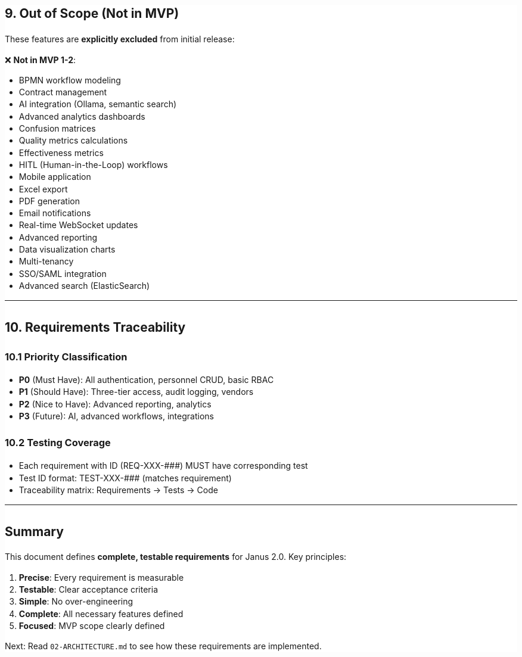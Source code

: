 
## 9. **Out of Scope (Not in MVP)**

These features are **explicitly excluded** from initial release:

❌ **Not in MVP 1-2**:
- BPMN workflow modeling
- Contract management
- AI integration (Ollama, semantic search)
- Advanced analytics dashboards
- Confusion matrices
- Quality metrics calculations
- Effectiveness metrics
- HITL (Human-in-the-Loop) workflows
- Mobile application
- Excel export
- PDF generation
- Email notifications
- Real-time WebSocket updates
- Advanced reporting
- Data visualization charts
- Multi-tenancy
- SSO/SAML integration
- Advanced search (ElasticSearch)

---

## 10. **Requirements Traceability**

### 10.1 Priority Classification
- **P0** (Must Have): All authentication, personnel CRUD, basic RBAC
- **P1** (Should Have): Three-tier access, audit logging, vendors
- **P2** (Nice to Have): Advanced reporting, analytics
- **P3** (Future): AI, advanced workflows, integrations

### 10.2 Testing Coverage
- Each requirement with ID (REQ-XXX-###) MUST have corresponding test
- Test ID format: TEST-XXX-### (matches requirement)
- Traceability matrix: Requirements → Tests → Code

---

## Summary

This document defines **complete, testable requirements** for Janus 2.0. Key principles:

1. **Precise**: Every requirement is measurable
2. **Testable**: Clear acceptance criteria
3. **Simple**: No over-engineering
4. **Complete**: All necessary features defined
5. **Focused**: MVP scope clearly defined

Next: Read `02-ARCHITECTURE.md` to see how these requirements are implemented.

